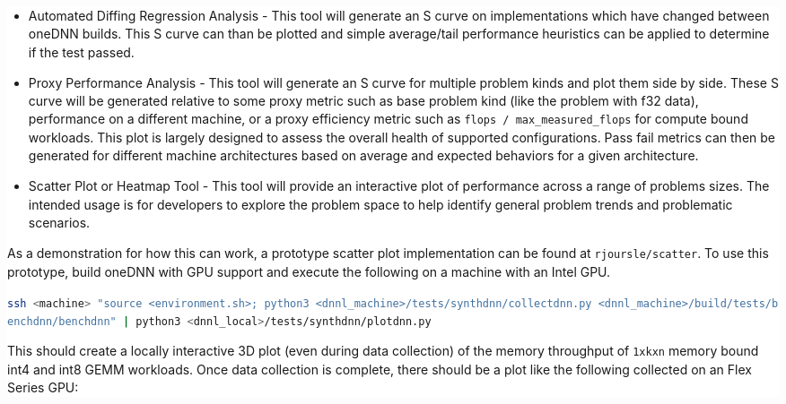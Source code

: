 * Automated Diffing Regression Analysis - This tool will generate an S curve on
  implementations which have changed between oneDNN builds. This S curve can
  than be plotted and simple average/tail performance heuristics can be applied
  to determine if the test passed.

* Proxy Performance Analysis - This tool will generate an S curve for multiple
  problem kinds and plot them side by side. These S curve will be generated
  relative to some proxy metric such as base problem kind (like the
  problem with f32 data), performance on a different machine, or a proxy
  efficiency metric such as `flops / max_measured_flops` for compute bound
  workloads. This plot is largely designed to assess the overall health of
  supported configurations. Pass fail metrics can then be generated for
  different machine architectures based on average and expected behaviors for a
  given architecture.

* Scatter Plot or Heatmap Tool - This tool will provide an interactive plot of
  performance across a range of problems sizes. The intended usage is for
  developers to explore the problem space to help identify general problem
  trends and problematic scenarios.


As a demonstration for how this can work, a prototype scatter plot
implementation can be found at `rjoursle/scatter`. To use this prototype, build
oneDNN with GPU support and execute the following on a machine with an Intel
GPU.

```Bash
ssh <machine> "source <environment.sh>; python3 <dnnl_machine>/tests/synthdnn/collectdnn.py <dnnl_machine>/build/tests/benchdnn/benchdnn" | python3 <dnnl_local>/tests/synthdnn/plotdnn.py
```

This should create a locally interactive 3D plot (even during data collection)
of the memory throughput of `1xkxn` memory bound int4 and int8 GEMM workloads.
Once data collection is complete, there should be a plot like the following
collected on an Flex Series GPU:
